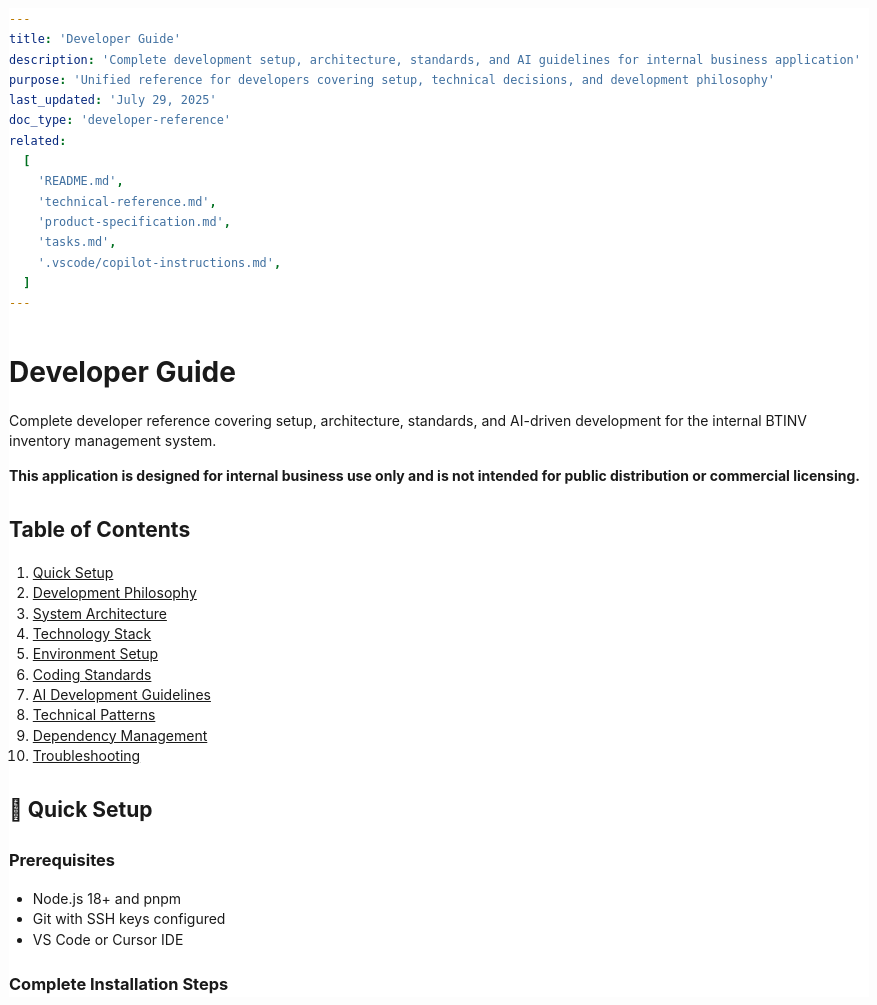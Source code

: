 ```yaml
---
title: 'Developer Guide'
description: 'Complete development setup, architecture, standards, and AI guidelines for internal business application'
purpose: 'Unified reference for developers covering setup, technical decisions, and development philosophy'
last_updated: 'July 29, 2025'
doc_type: 'developer-reference'
related:
  [
    'README.md',
    'technical-reference.md',
    'product-specification.md',
    'tasks.md',
    '.vscode/copilot-instructions.md',
  ]
---
```


# Developer Guide

Complete developer reference covering setup, architecture, standards, and AI-driven development for the internal BTINV inventory management system.

**This application is designed for internal business use only and is not intended for public distribution or commercial licensing.**

## Table of Contents

1. [Quick Setup](#quick-setup)
2. [Development Philosophy](#development-philosophy)
3. [System Architecture](#system-architecture)
4. [Technology Stack](#technology-stack)
5. [Environment Setup](#environment-setup)
6. [Coding Standards](#coding-standards)
7. [AI Development Guidelines](#ai-development-guidelines)
8. [Technical Patterns](#technical-patterns)
9. [Dependency Management](#dependency-management)
10. [Troubleshooting](#troubleshooting)

## 🚀 Quick Setup

### Prerequisites

- Node.js 18+ and pnpm
- Git with SSH keys configured
- VS Code or Cursor IDE

### Complete Installation Steps

